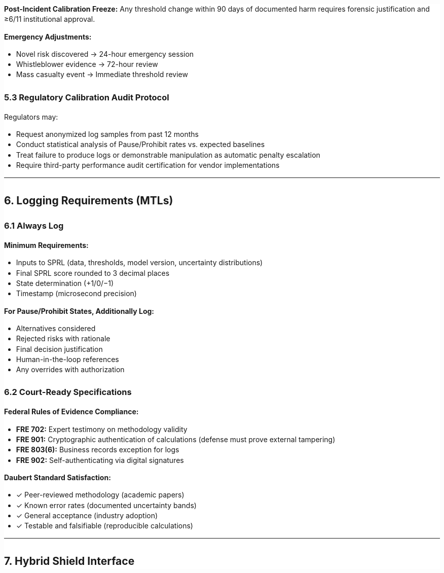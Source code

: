 **Post-Incident Calibration Freeze:** Any threshold change within 90 days of documented harm requires forensic justification and ≥6/11 institutional approval.

**Emergency Adjustments:**
- Novel risk discovered → 24-hour emergency session
- Whistleblower evidence → 72-hour review
- Mass casualty event → Immediate threshold review

### 5.3 Regulatory Calibration Audit Protocol

Regulators may:
- Request anonymized log samples from past 12 months
- Conduct statistical analysis of Pause/Prohibit rates vs. expected baselines
- Treat failure to produce logs or demonstrable manipulation as automatic penalty escalation
- Require third-party performance audit certification for vendor implementations

---

## 6. Logging Requirements (MTLs)

### 6.1 Always Log

**Minimum Requirements:**
- Inputs to SPRL (data, thresholds, model version, uncertainty distributions)
- Final SPRL score rounded to 3 decimal places
- State determination (+1/0/−1)
- Timestamp (microsecond precision)

**For Pause/Prohibit States, Additionally Log:**
- Alternatives considered
- Rejected risks with rationale
- Final decision justification
- Human-in-the-loop references
- Any overrides with authorization

### 6.2 Court-Ready Specifications

**Federal Rules of Evidence Compliance:**
- **FRE 702:** Expert testimony on methodology validity
- **FRE 901:** Cryptographic authentication of calculations (defense must prove external tampering)
- **FRE 803(6):** Business records exception for logs
- **FRE 902:** Self-authenticating via digital signatures

**Daubert Standard Satisfaction:**
- ✓ Peer-reviewed methodology (academic papers)
- ✓ Known error rates (documented uncertainty bands)
- ✓ General acceptance (industry adoption)
- ✓ Testable and falsifiable (reproducible calculations)

---

## 7. Hybrid Shield Interface
